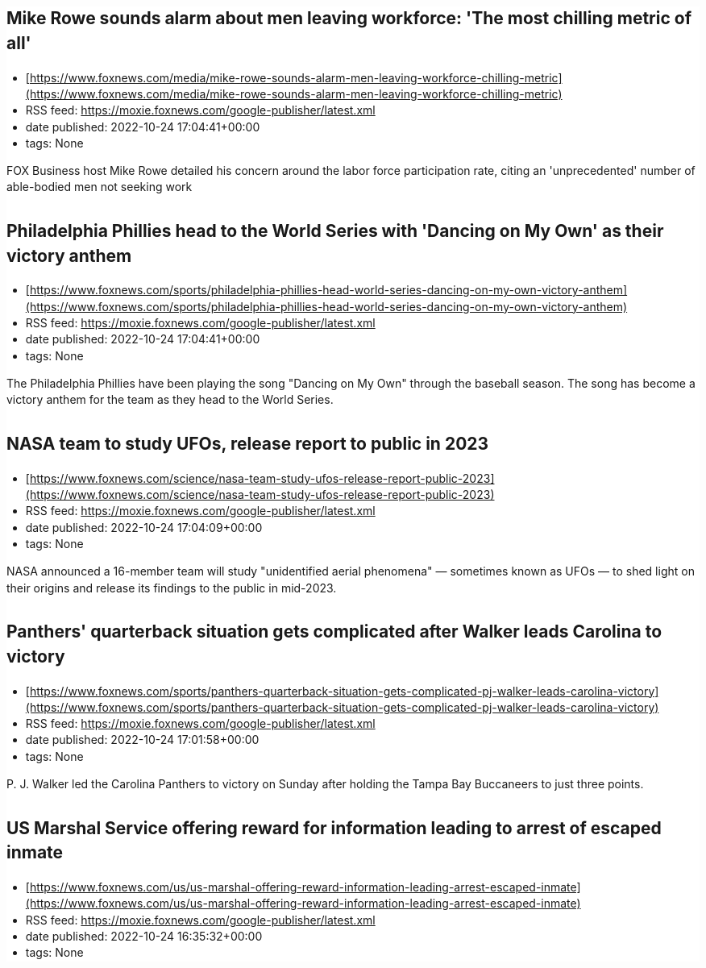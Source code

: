 ## Mike Rowe sounds alarm about men leaving workforce: 'The most chilling metric of all'
 - [https://www.foxnews.com/media/mike-rowe-sounds-alarm-men-leaving-workforce-chilling-metric](https://www.foxnews.com/media/mike-rowe-sounds-alarm-men-leaving-workforce-chilling-metric)
 - RSS feed: https://moxie.foxnews.com/google-publisher/latest.xml
 - date published: 2022-10-24 17:04:41+00:00
 - tags: None

FOX Business host Mike Rowe detailed his concern around the labor force participation rate, citing an 'unprecedented' number of able-bodied men not seeking work

## Philadelphia Phillies head to the World Series with 'Dancing on My Own' as their victory anthem
 - [https://www.foxnews.com/sports/philadelphia-phillies-head-world-series-dancing-on-my-own-victory-anthem](https://www.foxnews.com/sports/philadelphia-phillies-head-world-series-dancing-on-my-own-victory-anthem)
 - RSS feed: https://moxie.foxnews.com/google-publisher/latest.xml
 - date published: 2022-10-24 17:04:41+00:00
 - tags: None

The Philadelphia Phillies have been playing the song "Dancing on My Own" through the baseball season. The song has become a victory anthem for the team as they head to the World Series.

## NASA team to study UFOs, release report to public in 2023
 - [https://www.foxnews.com/science/nasa-team-study-ufos-release-report-public-2023](https://www.foxnews.com/science/nasa-team-study-ufos-release-report-public-2023)
 - RSS feed: https://moxie.foxnews.com/google-publisher/latest.xml
 - date published: 2022-10-24 17:04:09+00:00
 - tags: None

NASA announced a 16-member team will study "unidentified aerial phenomena" — sometimes known as UFOs — to shed light on their origins and release its findings to the public in mid-2023.

## Panthers' quarterback situation gets complicated after Walker leads Carolina to victory
 - [https://www.foxnews.com/sports/panthers-quarterback-situation-gets-complicated-pj-walker-leads-carolina-victory](https://www.foxnews.com/sports/panthers-quarterback-situation-gets-complicated-pj-walker-leads-carolina-victory)
 - RSS feed: https://moxie.foxnews.com/google-publisher/latest.xml
 - date published: 2022-10-24 17:01:58+00:00
 - tags: None

P. J. Walker led the Carolina Panthers to victory on Sunday after holding the Tampa Bay Buccaneers to just three points.

## US Marshal Service offering reward for information leading to arrest of escaped inmate
 - [https://www.foxnews.com/us/us-marshal-offering-reward-information-leading-arrest-escaped-inmate](https://www.foxnews.com/us/us-marshal-offering-reward-information-leading-arrest-escaped-inmate)
 - RSS feed: https://moxie.foxnews.com/google-publisher/latest.xml
 - date published: 2022-10-24 16:35:32+00:00
 - tags: None

